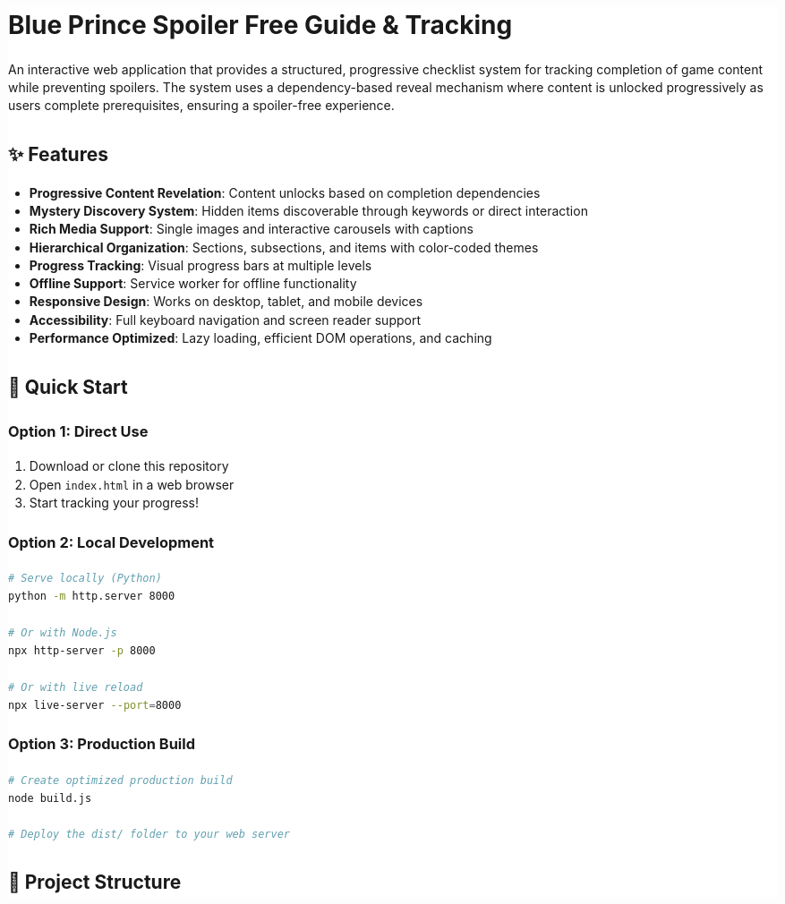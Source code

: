 # Blue Prince Spoiler Free Guide & Tracking

An interactive web application that provides a structured, progressive checklist system for tracking completion of game content while preventing spoilers. The system uses a dependency-based reveal mechanism where content is unlocked progressively as users complete prerequisites, ensuring a spoiler-free experience.

## ✨ Features

- **Progressive Content Revelation**: Content unlocks based on completion dependencies
- **Mystery Discovery System**: Hidden items discoverable through keywords or direct interaction
- **Rich Media Support**: Single images and interactive carousels with captions
- **Hierarchical Organization**: Sections, subsections, and items with color-coded themes
- **Progress Tracking**: Visual progress bars at multiple levels
- **Offline Support**: Service worker for offline functionality
- **Responsive Design**: Works on desktop, tablet, and mobile devices
- **Accessibility**: Full keyboard navigation and screen reader support
- **Performance Optimized**: Lazy loading, efficient DOM operations, and caching

## 🚀 Quick Start

### Option 1: Direct Use

1. Download or clone this repository
2. Open `index.html` in a web browser
3. Start tracking your progress!

### Option 2: Local Development

```bash
# Serve locally (Python)
python -m http.server 8000

# Or with Node.js
npx http-server -p 8000

# Or with live reload
npx live-server --port=8000
```

### Option 3: Production Build

```bash
# Create optimized production build
node build.js

# Deploy the dist/ folder to your web server
```

## 📁 Project Structure
